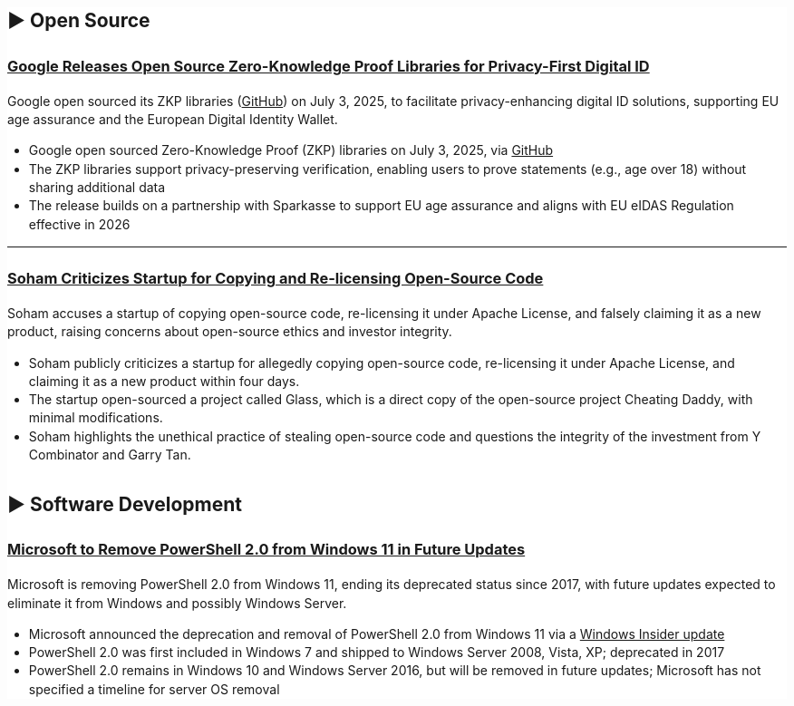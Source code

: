 

## ▶️ Open Source

### [Google Releases Open Source Zero-Knowledge Proof Libraries for Privacy-First Digital ID](https://blog.google/technology/safety-security/opening-up-zero-knowledge-proof-technology-to-promote-privacy-in-age-assurance/)
Google open sourced its ZKP libraries ([GitHub](https://github.com/google/longfellow-zk)) on July 3, 2025, to facilitate privacy-enhancing digital ID solutions, supporting EU age assurance and the European Digital Identity Wallet.

* Google open sourced Zero-Knowledge Proof (ZKP) libraries on July 3, 2025, via [GitHub](https://github.com/google/longfellow-zk)
* The ZKP libraries support privacy-preserving verification, enabling users to prove statements (e.g., age over 18) without sharing additional data
* The release builds on a partnership with Sparkasse to support EU age assurance and aligns with EU eIDAS Regulation effective in 2026


---

### [Soham Criticizes Startup for Copying and Re-licensing Open-Source Code](https://twitter.com/soham_btw/status/1940952786491027886)
Soham accuses a startup of copying open-source code, re-licensing it under Apache License, and falsely claiming it as a new product, raising concerns about open-source ethics and investor integrity.

* Soham publicly criticizes a startup for allegedly copying open-source code, re-licensing it under Apache License, and claiming it as a new product within four days.
* The startup open-sourced a project called Glass, which is a direct copy of the open-source project Cheating Daddy, with minimal modifications.
* Soham highlights the unethical practice of stealing open-source code and questions the integrity of the investment from Y Combinator and Garry Tan.



## ▶️ Software Development

### [Microsoft to Remove PowerShell 2.0 from Windows 11 in Future Updates](https://www.theregister.com/2025/07/04/microsoft_finally_bids_farewell_to/)
Microsoft is removing PowerShell 2.0 from Windows 11, ending its deprecated status since 2017, with future updates expected to eliminate it from Windows and possibly Windows Server.

* Microsoft announced the deprecation and removal of PowerShell 2.0 from Windows 11 via a [Windows Insider update](https://blogs.windows.com/windows-insider/2025/07/03/announcing-windows-11-insider-preview-build-27891-canary-channel/)
* PowerShell 2.0 was first included in Windows 7 and shipped to Windows Server 2008, Vista, XP; deprecated in 2017
* PowerShell 2.0 remains in Windows 10 and Windows Server 2016, but will be removed in future updates; Microsoft has not specified a timeline for server OS removal
